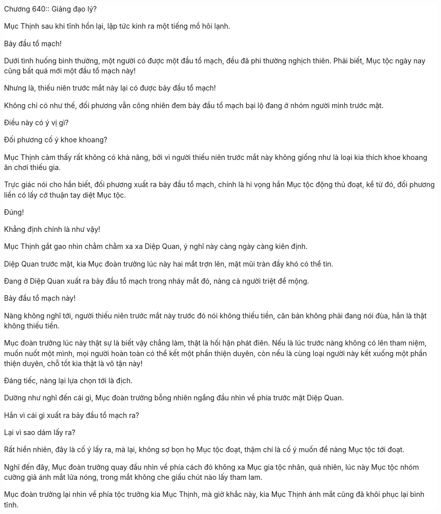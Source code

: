 




Chương 640:: Giảng đạo lý?


Mục Thịnh sau khi tĩnh hồn lại, lập tức kinh ra một tiếng mồ hôi lạnh.

Bảy đầu tổ mạch!

Dưới tình huống bình thường, một người có được một đầu tổ mạch, đều đã phi thường nghịch thiên. Phải biết, Mục tộc ngày nay cũng bất quá mới một đầu tổ mạch này!

Nhưng là, thiếu niên trước mắt này lại có được bảy đầu tổ mạch!

Không chỉ có như thế, đối phương vẫn công nhiên đem bảy đầu tổ mạch bại lộ đang ở nhóm người mình trước mặt.

Điều này có ý vị gì?

Đối phương cố ý khoe khoang?

Mục Thịnh cảm thấy rất không có khả năng, bởi vì người thiếu niên trước mắt này không giống như là loại kia thích khoe khoang ăn chơi thiếu gia.

Trực giác nói cho hắn biết, đối phương xuất ra bảy đầu tổ mạch, chính là hi vọng hắn Mục tộc động thủ đoạt, kể từ đó, đối phương liền có lấy cớ thuận tay diệt Mục tộc.

Đúng!

Khẳng định chính là như vậy!

Mục Thịnh gắt gao nhìn chằm chằm xa xa Diệp Quan, ý nghĩ này càng ngày càng kiên định.

Diệp Quan trước mặt, kia Mục đoàn trưởng lúc này hai mắt trợn lên, mặt mũi tràn đầy khó có thể tin.

Đang ở Diệp Quan xuất ra bảy đầu tổ mạch trong nháy mắt đó, nàng cả người triệt để mộng.

Bảy đầu tổ mạch này!

Nàng không nghĩ tới, người thiếu niên trước mắt này trước đó nói không thiếu tiền, căn bản không phải đang nói đùa, hắn là thật không thiếu tiền.

Mục đoàn trưởng lúc này thật sự là biết vậy chẳng làm, thật là hối hận phát điên. Nếu là lúc trước nàng không có lên tham niệm, muốn nuốt một mình, mọi người hoàn toàn có thể kết một phần thiện duyên, còn nếu là cùng loại người này kết xuống một phần thiện duyên, chỗ tốt kia thật là vô tận này!

Đáng tiếc, nàng lại lựa chọn tới là địch.

Dường như nghĩ đến cái gì, Mục đoàn trưởng bỗng nhiên ngẩng đầu nhìn về phía trước mặt Diệp Quan.

Hắn vì cái gì xuất ra bảy đầu tổ mạch ra?

Lại vì sao dám lấy ra?

Rất hiển nhiên, đây là cố ý lấy ra, mà lại, không sợ bọn họ Mục tộc đoạt, thậm chí là cố ý muốn để nàng Mục tộc tới đoạt.

Nghĩ đến đây, Mục đoàn trưởng quay đầu nhìn về phía cách đó không xa Mục gia tộc nhân, quả nhiên, lúc này Mục tộc nhóm cường giả ánh mắt lửa nóng, trong mắt không che giấu chút nào lấy tham lam.

Mục đoàn trưởng lại nhìn về phía tộc trưởng kia Mục Thịnh, mà giờ khắc này, kia Mục Thịnh ánh mắt cũng đã khôi phục lại bình tĩnh.

